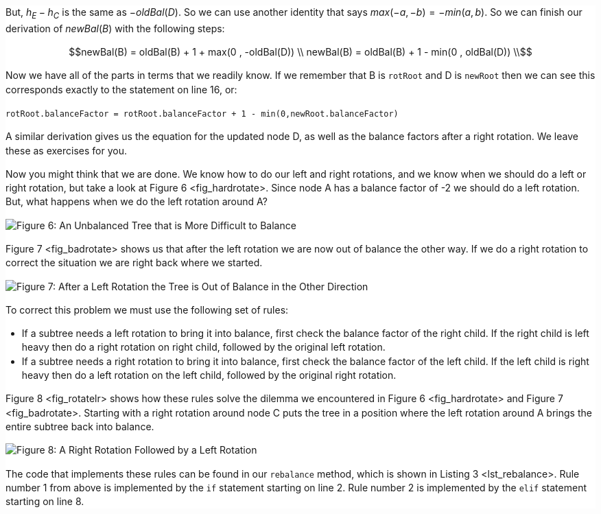 But, $h_E - h_C$ is the same as $-oldBal(D)$. So we can use another
identity that says $max(-a,-b) = -min(a,b)$. So we can finish our
derivation of $newBal(B)$ with the following steps:

$$newBal(B) = oldBal(B) + 1 + max(0 , -oldBal(D)) \\
newBal(B) = oldBal(B) + 1 - min(0 , oldBal(D)) \\$$

Now we have all of the parts in terms that we readily know. If we
remember that B is `rotRoot` and D is `newRoot` then we can see this
corresponds exactly to the statement on line 16, or:

    rotRoot.balanceFactor = rotRoot.balanceFactor + 1 - min(0,newRoot.balanceFactor)

A similar derivation gives us the equation for the updated node D, as
well as the balance factors after a right rotation. We leave these as
exercises for you.

Now you might think that we are done. We know how to do our left and
right rotations, and we know when we should do a left or right rotation,
but take a look at Figure 6 &lt;fig\_hardrotate&gt;. Since node A has a
balance factor of -2 we should do a left rotation. But, what happens
when we do the left rotation around A?

![Figure 6: An Unbalanced Tree that is More Difficult to
Balance](Figures/hardunbalanced.png)

Figure 7 &lt;fig\_badrotate&gt; shows us that after the left rotation we
are now out of balance the other way. If we do a right rotation to
correct the situation we are right back where we started.

![Figure 7: After a Left Rotation the Tree is Out of Balance in the
Other Direction](Figures/badrotate.png)

To correct this problem we must use the following set of rules:

-   If a subtree needs a left rotation to bring it into balance, first
    check the balance factor of the right child. If the right child is
    left heavy then do a right rotation on right child, followed by the
    original left rotation.
-   If a subtree needs a right rotation to bring it into balance, first
    check the balance factor of the left child. If the left child is
    right heavy then do a left rotation on the left child, followed by
    the original right rotation.

Figure 8 &lt;fig\_rotatelr&gt; shows how these rules solve the dilemma
we encountered in Figure 6 &lt;fig\_hardrotate&gt; and
Figure 7 &lt;fig\_badrotate&gt;. Starting with a right rotation around
node C puts the tree in a position where the left rotation around A
brings the entire subtree back into balance.

![Figure 8: A Right Rotation Followed by a Left
Rotation](Figures/rotatelr.png)

The code that implements these rules can be found in our `rebalance`
method, which is shown in Listing 3 &lt;lst\_rebalance&gt;. Rule number
1 from above is implemented by the `if` statement starting on line 2.
Rule number 2 is implemented by the `elif` statement starting on line 8.
